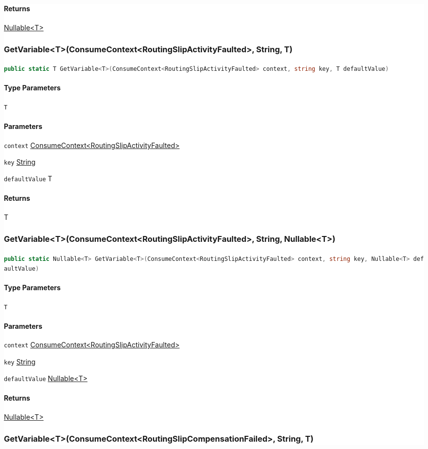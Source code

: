 #### Returns

[Nullable\<T\>](https://learn.microsoft.com/en-us/dotnet/api/system.nullable-1)<br/>

### **GetVariable\<T\>(ConsumeContext\<RoutingSlipActivityFaulted\>, String, T)**

```csharp
public static T GetVariable<T>(ConsumeContext<RoutingSlipActivityFaulted> context, string key, T defaultValue)
```

#### Type Parameters

`T`<br/>

#### Parameters

`context` [ConsumeContext\<RoutingSlipActivityFaulted\>](../../masstransit-abstractions/masstransit/consumecontext-1)<br/>

`key` [String](https://learn.microsoft.com/en-us/dotnet/api/system.string)<br/>

`defaultValue` T<br/>

#### Returns

T<br/>

### **GetVariable\<T\>(ConsumeContext\<RoutingSlipActivityFaulted\>, String, Nullable\<T\>)**

```csharp
public static Nullable<T> GetVariable<T>(ConsumeContext<RoutingSlipActivityFaulted> context, string key, Nullable<T> defaultValue)
```

#### Type Parameters

`T`<br/>

#### Parameters

`context` [ConsumeContext\<RoutingSlipActivityFaulted\>](../../masstransit-abstractions/masstransit/consumecontext-1)<br/>

`key` [String](https://learn.microsoft.com/en-us/dotnet/api/system.string)<br/>

`defaultValue` [Nullable\<T\>](https://learn.microsoft.com/en-us/dotnet/api/system.nullable-1)<br/>

#### Returns

[Nullable\<T\>](https://learn.microsoft.com/en-us/dotnet/api/system.nullable-1)<br/>

### **GetVariable\<T\>(ConsumeContext\<RoutingSlipCompensationFailed\>, String, T)**
